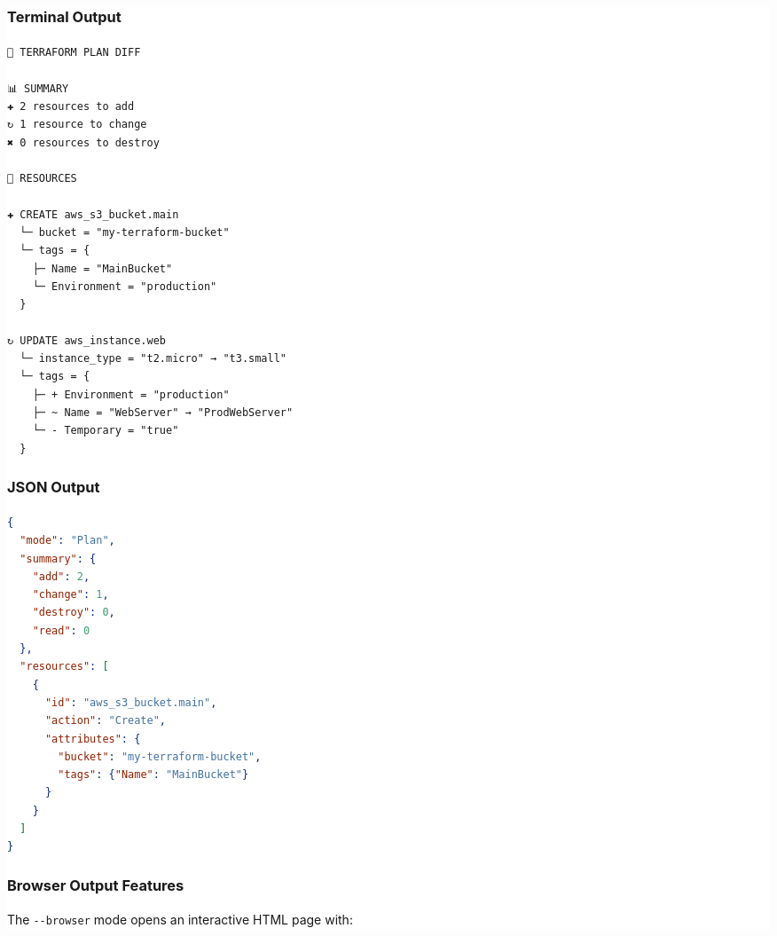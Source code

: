 ### Terminal Output
```
🌊 TERRAFORM PLAN DIFF

📊 SUMMARY
✚ 2 resources to add
↻ 1 resource to change
✖ 0 resources to destroy

🔧 RESOURCES

✚ CREATE aws_s3_bucket.main
  └─ bucket = "my-terraform-bucket"
  └─ tags = {
    ├─ Name = "MainBucket" 
    └─ Environment = "production"
  }

↻ UPDATE aws_instance.web  
  └─ instance_type = "t2.micro" → "t3.small"
  └─ tags = {
    ├─ + Environment = "production"
    ├─ ~ Name = "WebServer" → "ProdWebServer" 
    └─ - Temporary = "true"
  }
```

### JSON Output
```json
{
  "mode": "Plan",
  "summary": {
    "add": 2,
    "change": 1,
    "destroy": 0,
    "read": 0
  },
  "resources": [
    {
      "id": "aws_s3_bucket.main",
      "action": "Create",
      "attributes": {
        "bucket": "my-terraform-bucket",
        "tags": {"Name": "MainBucket"}
      }
    }
  ]
}
```

### Browser Output Features
The `--browser` mode opens an interactive HTML page with:
